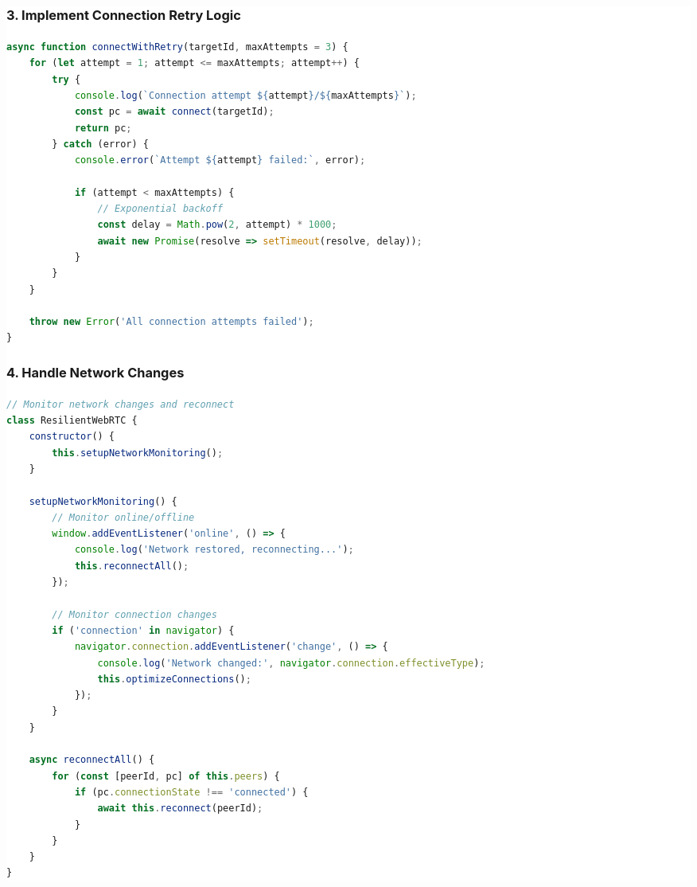 ### 3. Implement Connection Retry Logic
```javascript
async function connectWithRetry(targetId, maxAttempts = 3) {
    for (let attempt = 1; attempt <= maxAttempts; attempt++) {
        try {
            console.log(`Connection attempt ${attempt}/${maxAttempts}`);
            const pc = await connect(targetId);
            return pc;
        } catch (error) {
            console.error(`Attempt ${attempt} failed:`, error);
            
            if (attempt < maxAttempts) {
                // Exponential backoff
                const delay = Math.pow(2, attempt) * 1000;
                await new Promise(resolve => setTimeout(resolve, delay));
            }
        }
    }
    
    throw new Error('All connection attempts failed');
}
```

### 4. Handle Network Changes
```javascript
// Monitor network changes and reconnect
class ResilientWebRTC {
    constructor() {
        this.setupNetworkMonitoring();
    }
    
    setupNetworkMonitoring() {
        // Monitor online/offline
        window.addEventListener('online', () => {
            console.log('Network restored, reconnecting...');
            this.reconnectAll();
        });
        
        // Monitor connection changes
        if ('connection' in navigator) {
            navigator.connection.addEventListener('change', () => {
                console.log('Network changed:', navigator.connection.effectiveType);
                this.optimizeConnections();
            });
        }
    }
    
    async reconnectAll() {
        for (const [peerId, pc] of this.peers) {
            if (pc.connectionState !== 'connected') {
                await this.reconnect(peerId);
            }
        }
    }
}
```
